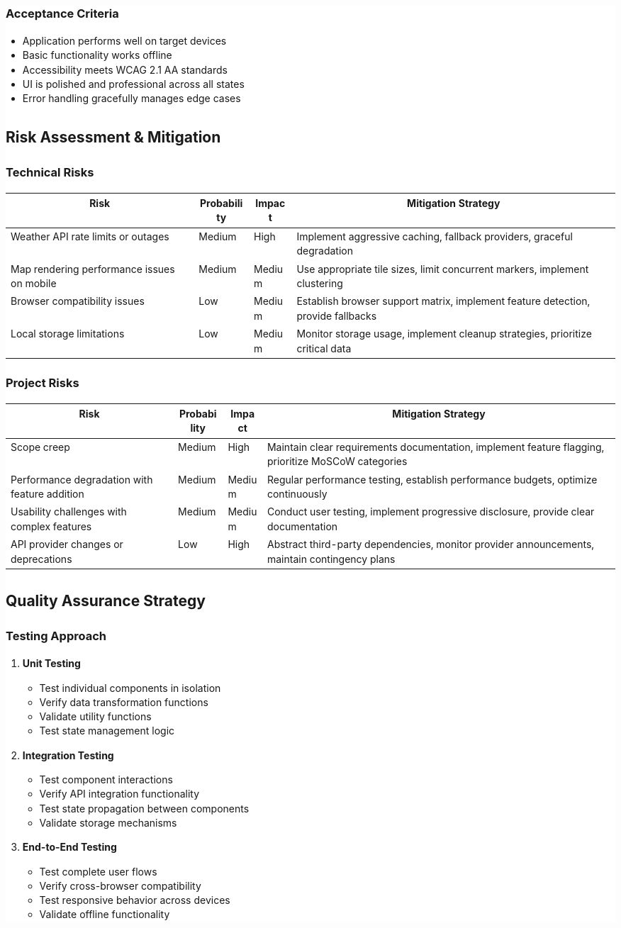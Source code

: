### Acceptance Criteria
- Application performs well on target devices
- Basic functionality works offline
- Accessibility meets WCAG 2.1 AA standards
- UI is polished and professional across all states
- Error handling gracefully manages edge cases

## Risk Assessment & Mitigation

### Technical Risks

| Risk | Probability | Impact | Mitigation Strategy |
|------|------------|--------|---------------------|
| Weather API rate limits or outages | Medium | High | Implement aggressive caching, fallback providers, graceful degradation |
| Map rendering performance issues on mobile | Medium | Medium | Use appropriate tile sizes, limit concurrent markers, implement clustering |
| Browser compatibility issues | Low | Medium | Establish browser support matrix, implement feature detection, provide fallbacks |
| Local storage limitations | Low | Medium | Monitor storage usage, implement cleanup strategies, prioritize critical data |

### Project Risks

| Risk | Probability | Impact | Mitigation Strategy |
|------|------------|--------|---------------------|
| Scope creep | Medium | High | Maintain clear requirements documentation, implement feature flagging, prioritize MoSCoW categories |
| Performance degradation with feature addition | Medium | Medium | Regular performance testing, establish performance budgets, optimize continuously |
| Usability challenges with complex features | Medium | Medium | Conduct user testing, implement progressive disclosure, provide clear documentation |
| API provider changes or deprecations | Low | High | Abstract third-party dependencies, monitor provider announcements, maintain contingency plans |

## Quality Assurance Strategy

### Testing Approach

1. **Unit Testing**
   - Test individual components in isolation
   - Verify data transformation functions
   - Validate utility functions
   - Test state management logic

2. **Integration Testing**
   - Test component interactions
   - Verify API integration functionality
   - Test state propagation between components
   - Validate storage mechanisms

3. **End-to-End Testing**
   - Test complete user flows
   - Verify cross-browser compatibility
   - Test responsive behavior across devices
   - Validate offline functionality
